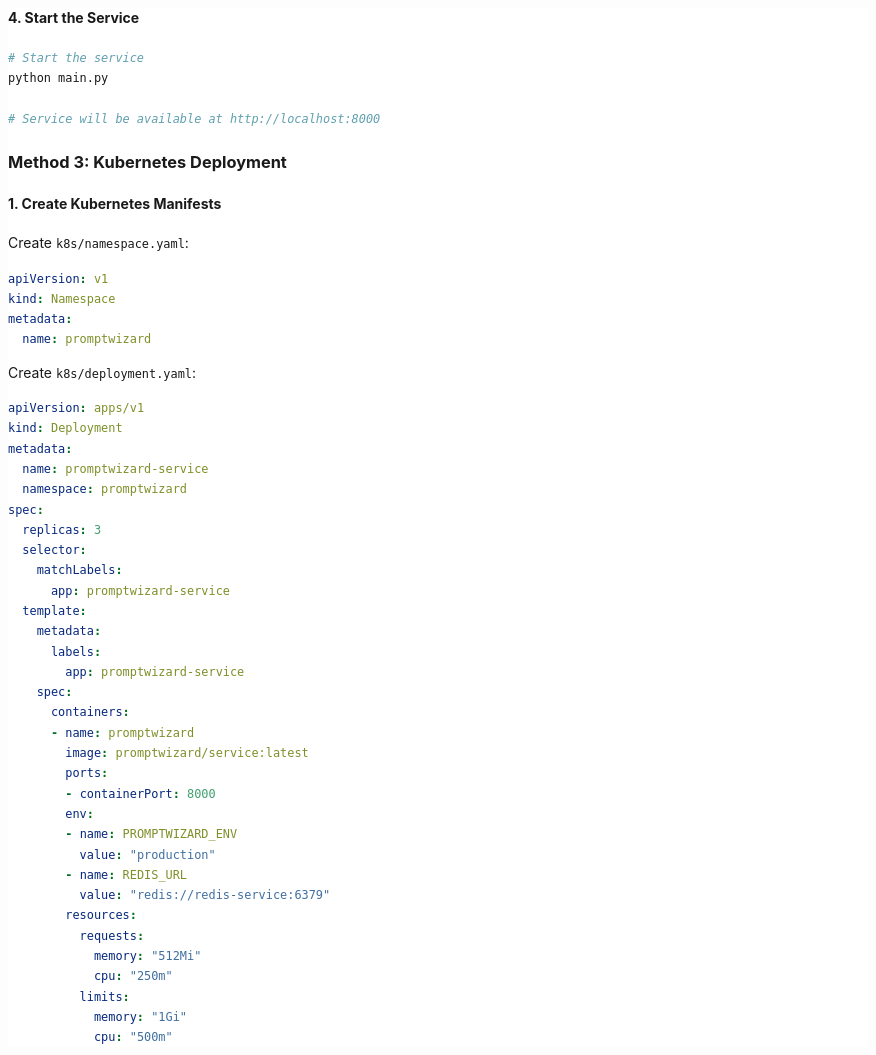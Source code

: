 #### 4. Start the Service

```bash
# Start the service
python main.py

# Service will be available at http://localhost:8000
```

### Method 3: Kubernetes Deployment

#### 1. Create Kubernetes Manifests

Create `k8s/namespace.yaml`:

```yaml
apiVersion: v1
kind: Namespace
metadata:
  name: promptwizard
```

Create `k8s/deployment.yaml`:

```yaml
apiVersion: apps/v1
kind: Deployment
metadata:
  name: promptwizard-service
  namespace: promptwizard
spec:
  replicas: 3
  selector:
    matchLabels:
      app: promptwizard-service
  template:
    metadata:
      labels:
        app: promptwizard-service
    spec:
      containers:
      - name: promptwizard
        image: promptwizard/service:latest
        ports:
        - containerPort: 8000
        env:
        - name: PROMPTWIZARD_ENV
          value: "production"
        - name: REDIS_URL
          value: "redis://redis-service:6379"
        resources:
          requests:
            memory: "512Mi"
            cpu: "250m"
          limits:
            memory: "1Gi"
            cpu: "500m"
```
